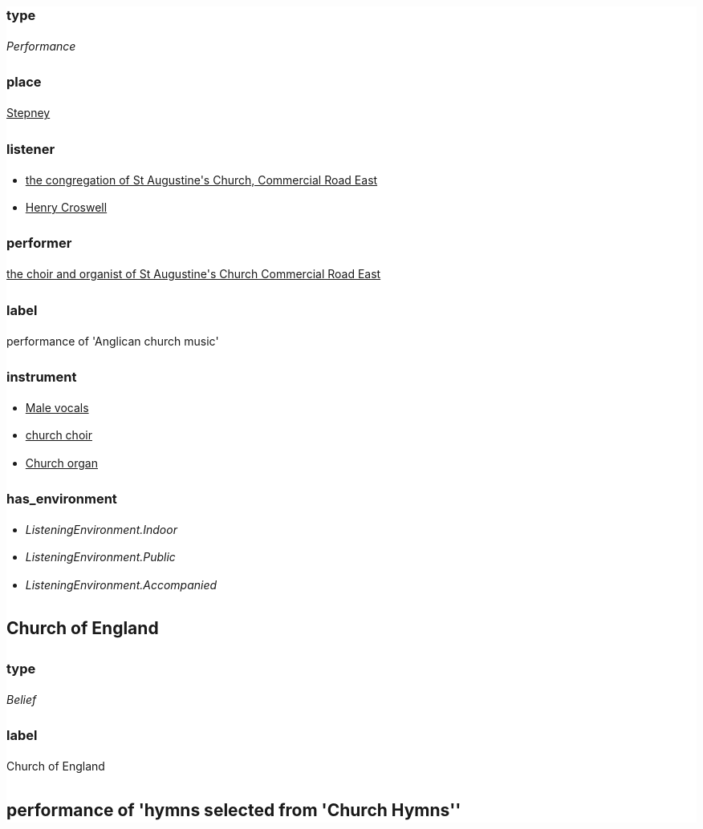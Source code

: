 ### type


*Performance*

### place


[Stepney](#Stepney)

### listener

 - [the congregation of St Augustine's Church, Commercial Road East](#the-congregation-of-St-Augustine's-Church-Commercial-Road-East)

 - [Henry Croswell](#Henry-Croswell)

### performer


[the choir and organist of St Augustine's Church Commercial Road East](#the-choir-and-organist-of-St-Augustine's-Church-Commercial-Road-East)

### label


performance of 'Anglican church music'

### instrument

 - [Male vocals](#Male-vocals)

 - [church choir](#church-choir)

 - [Church organ](#Church-organ)

### has_environment

 - *ListeningEnvironment.Indoor*

 - *ListeningEnvironment.Public*

 - *ListeningEnvironment.Accompanied*

## Church of England

### type


*Belief*

### label


Church of England

## performance of 'hymns selected from 'Church Hymns''
